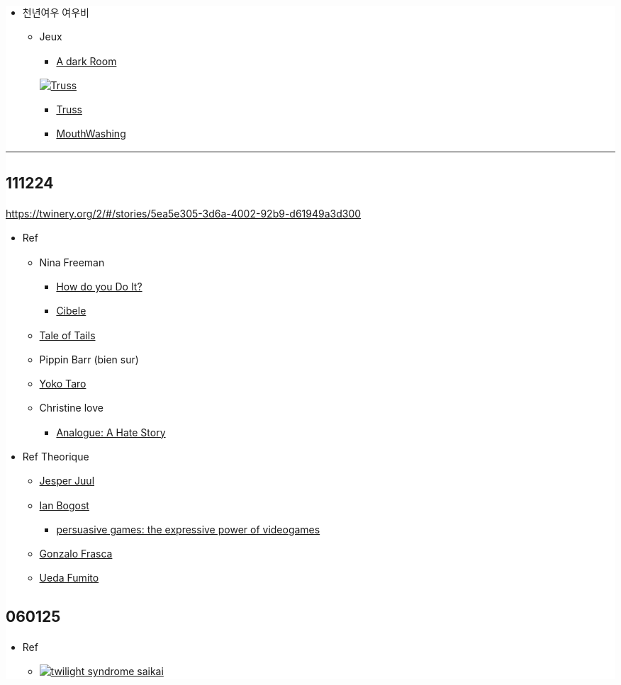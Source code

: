 
  - 천년여우 여우비

    - Jeux 
      
      - [A dark Room](https://adarkroom.doublespeakgames.com/)

      [![Truss](https://img.youtube.com/vi/ZKf6YouEVN0/0.jpg)](https://youtu.be/ZKf6YouEVN0)

      - [Truss](https://ompuco.itch.io/truss)

      - [MouthWashing](https://fr.wikipedia.org/wiki/Mouthwashing)

---

## 111224

https://twinery.org/2/#/stories/5ea5e305-3d6a-4002-92b9-d61949a3d300


- Ref

  - Nina Freeman

    - [How do you Do It?](https://store.steampowered.com/app/353360/how_do_you_Do_It/)

    - [Cibele](https://store.steampowered.com/app/408120/Cibele/?l=french)

  - [Tale of Tails](https://store.steampowered.com/app/2366950/Aya_Tale_of_Tails/?l=french)

  - Pippin Barr (bien sur)

  - [Yoko Taro](https://fr.wikipedia.org/wiki/Yoko_Taro)

  - Christine love
  
    - [Analogue: A Hate Story](https://store.steampowered.com/app/209370/Analogue_A_Hate_Story/)

- Ref Theorique  

  - [Jesper Juul](https://en.wikipedia.org/wiki/Jesper_Juul_(game_researcher))

  - [Ian Bogost](https://en.wikipedia.org/wiki/Ian_Bogost)

    - [persuasive games: the expressive power of videogames](https://direct.mit.edu/books/monograph/4392/Persuasive-GamesThe-Expressive-Power-of-Videogames)

  - [Gonzalo Frasca](https://en.wikipedia.org/wiki/Gonzalo_Frasca)

  - [Ueda Fumito](https://es.wikipedia.org/wiki/Fumito_Ueda)


## 060125

- Ref

  - [![twilight syndrome saikai](https://cdn.thegamesdb.net/images/medium/screenshot/62473-1.jpg)](https://www.google.com/search?sca_esv=598c226b643eedfc&q=twilight+syndrome+saikai&udm=2&fbs=AEQNm0CbCVgAZ5mWEJDg6aoPVcBgTlosgQSuzBMlnAdio07UCCJug3WzoI_0_7bcYmDUufyiZo0OmOGEiyRGYAdeCNb_HyDEfqlSaP-lwX4TI4XK5zSdh3PwStLrx1bwsCEiIfaRughLOr4inpoQQ0J1aCHcb5J0Eg3mjEPPJ1Em93G5eN198Ng&sa=X&ved=2ahUKEwjy8-r1teGKAxXgUaQEHS_ECfIQtKgLegQIFBAB&biw=1888&bih=927&dpr=1.35#vhid=xZBb1TxBudoa3M&vssid=mosaic)
